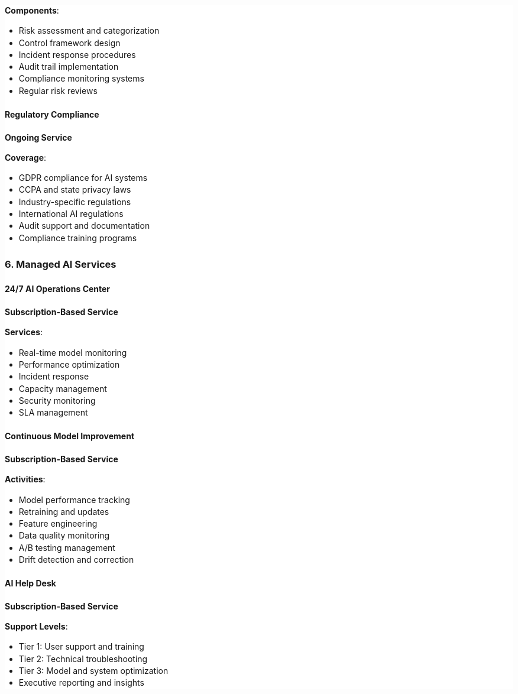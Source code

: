 **Components**:

- Risk assessment and categorization
- Control framework design
- Incident response procedures
- Audit trail implementation
- Compliance monitoring systems
- Regular risk reviews

#### Regulatory Compliance

**Ongoing Service**

**Coverage**:

- GDPR compliance for AI systems
- CCPA and state privacy laws
- Industry-specific regulations
- International AI regulations
- Audit support and documentation
- Compliance training programs

### 6. Managed AI Services

#### 24/7 AI Operations Center

**Subscription-Based Service**

**Services**:

- Real-time model monitoring
- Performance optimization
- Incident response
- Capacity management
- Security monitoring
- SLA management

#### Continuous Model Improvement

**Subscription-Based Service**

**Activities**:

- Model performance tracking
- Retraining and updates
- Feature engineering
- Data quality monitoring
- A/B testing management
- Drift detection and correction

#### AI Help Desk

**Subscription-Based Service**

**Support Levels**:

- Tier 1: User support and training
- Tier 2: Technical troubleshooting
- Tier 3: Model and system optimization
- Executive reporting and insights
